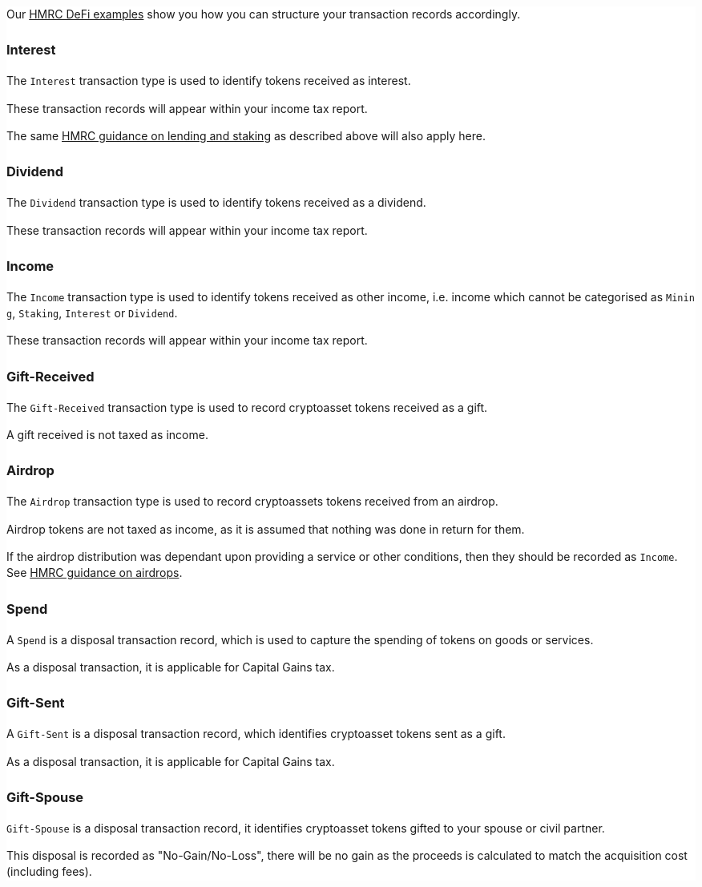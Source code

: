 Our [HMRC DeFi examples](https://github.com/BittyTax/BittyTax/wiki/HMRC-Example-Test-Cases#decentralised-finance-defi-1) show you how you can structure your transaction records accordingly.

### Interest
The `Interest` transaction type is used to identify tokens received as interest.

These transaction records will appear within your income tax report.

The same [HMRC guidance on lending and staking](https://www.gov.uk/hmrc-internal-manuals/cryptoassets-manual/crypto61000) as described above will also apply here. 

### Dividend
The `Dividend` transaction type is used to identify tokens received as a dividend.

These transaction records will appear within your income tax report.

### Income
The `Income` transaction type is used to identify tokens received as other income, i.e. income which cannot be categorised as `Mining`, `Staking`, `Interest` or `Dividend`.

These transaction records will appear within your income tax report.

### Gift-Received
The `Gift-Received` transaction type is used to record cryptoasset tokens received as a gift.

A gift received is not taxed as income.

### Airdrop
The `Airdrop` transaction type is used to record cryptoassets tokens received from an airdrop.

Airdrop tokens are not taxed as income, as it is assumed that nothing was done in return for them.

If the airdrop distribution was dependant upon providing a service or other conditions, then they should be recorded as `Income`. See [HMRC guidance on airdrops](https://www.gov.uk/hmrc-internal-manuals/cryptoassets-manual/crypto21250). 

### Spend
A `Spend` is a disposal transaction record, which is used to capture the spending of tokens on goods or services.

As a disposal transaction, it is applicable for Capital Gains tax.

### Gift-Sent
A `Gift-Sent` is a disposal transaction record, which identifies cryptoasset tokens sent as a gift.

As a disposal transaction, it is applicable for Capital Gains tax.

### Gift-Spouse
`Gift-Spouse` is a disposal transaction record, it identifies cryptoasset tokens gifted to your spouse or civil partner.

This disposal is recorded as "No-Gain/No-Loss", there will be no gain as the proceeds is calculated to match the acquisition cost (including fees).
